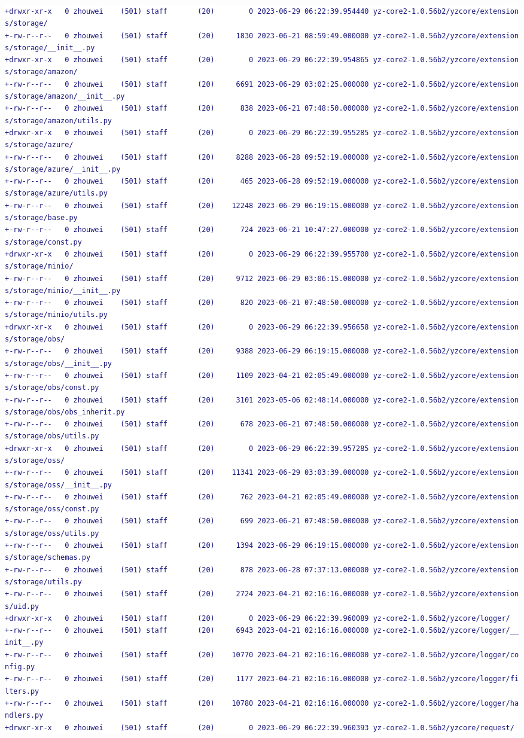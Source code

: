 ```diff
+drwxr-xr-x   0 zhouwei    (501) staff       (20)        0 2023-06-29 06:22:39.954440 yz-core2-1.0.56b2/yzcore/extensions/storage/
+-rw-r--r--   0 zhouwei    (501) staff       (20)     1830 2023-06-21 08:59:49.000000 yz-core2-1.0.56b2/yzcore/extensions/storage/__init__.py
+drwxr-xr-x   0 zhouwei    (501) staff       (20)        0 2023-06-29 06:22:39.954865 yz-core2-1.0.56b2/yzcore/extensions/storage/amazon/
+-rw-r--r--   0 zhouwei    (501) staff       (20)     6691 2023-06-29 03:02:25.000000 yz-core2-1.0.56b2/yzcore/extensions/storage/amazon/__init__.py
+-rw-r--r--   0 zhouwei    (501) staff       (20)      838 2023-06-21 07:48:50.000000 yz-core2-1.0.56b2/yzcore/extensions/storage/amazon/utils.py
+drwxr-xr-x   0 zhouwei    (501) staff       (20)        0 2023-06-29 06:22:39.955285 yz-core2-1.0.56b2/yzcore/extensions/storage/azure/
+-rw-r--r--   0 zhouwei    (501) staff       (20)     8288 2023-06-28 09:52:19.000000 yz-core2-1.0.56b2/yzcore/extensions/storage/azure/__init__.py
+-rw-r--r--   0 zhouwei    (501) staff       (20)      465 2023-06-28 09:52:19.000000 yz-core2-1.0.56b2/yzcore/extensions/storage/azure/utils.py
+-rw-r--r--   0 zhouwei    (501) staff       (20)    12248 2023-06-29 06:19:15.000000 yz-core2-1.0.56b2/yzcore/extensions/storage/base.py
+-rw-r--r--   0 zhouwei    (501) staff       (20)      724 2023-06-21 10:47:27.000000 yz-core2-1.0.56b2/yzcore/extensions/storage/const.py
+drwxr-xr-x   0 zhouwei    (501) staff       (20)        0 2023-06-29 06:22:39.955700 yz-core2-1.0.56b2/yzcore/extensions/storage/minio/
+-rw-r--r--   0 zhouwei    (501) staff       (20)     9712 2023-06-29 03:06:15.000000 yz-core2-1.0.56b2/yzcore/extensions/storage/minio/__init__.py
+-rw-r--r--   0 zhouwei    (501) staff       (20)      820 2023-06-21 07:48:50.000000 yz-core2-1.0.56b2/yzcore/extensions/storage/minio/utils.py
+drwxr-xr-x   0 zhouwei    (501) staff       (20)        0 2023-06-29 06:22:39.956658 yz-core2-1.0.56b2/yzcore/extensions/storage/obs/
+-rw-r--r--   0 zhouwei    (501) staff       (20)     9388 2023-06-29 06:19:15.000000 yz-core2-1.0.56b2/yzcore/extensions/storage/obs/__init__.py
+-rw-r--r--   0 zhouwei    (501) staff       (20)     1109 2023-04-21 02:05:49.000000 yz-core2-1.0.56b2/yzcore/extensions/storage/obs/const.py
+-rw-r--r--   0 zhouwei    (501) staff       (20)     3101 2023-05-06 02:48:14.000000 yz-core2-1.0.56b2/yzcore/extensions/storage/obs/obs_inherit.py
+-rw-r--r--   0 zhouwei    (501) staff       (20)      678 2023-06-21 07:48:50.000000 yz-core2-1.0.56b2/yzcore/extensions/storage/obs/utils.py
+drwxr-xr-x   0 zhouwei    (501) staff       (20)        0 2023-06-29 06:22:39.957285 yz-core2-1.0.56b2/yzcore/extensions/storage/oss/
+-rw-r--r--   0 zhouwei    (501) staff       (20)    11341 2023-06-29 03:03:39.000000 yz-core2-1.0.56b2/yzcore/extensions/storage/oss/__init__.py
+-rw-r--r--   0 zhouwei    (501) staff       (20)      762 2023-04-21 02:05:49.000000 yz-core2-1.0.56b2/yzcore/extensions/storage/oss/const.py
+-rw-r--r--   0 zhouwei    (501) staff       (20)      699 2023-06-21 07:48:50.000000 yz-core2-1.0.56b2/yzcore/extensions/storage/oss/utils.py
+-rw-r--r--   0 zhouwei    (501) staff       (20)     1394 2023-06-29 06:19:15.000000 yz-core2-1.0.56b2/yzcore/extensions/storage/schemas.py
+-rw-r--r--   0 zhouwei    (501) staff       (20)      878 2023-06-28 07:37:13.000000 yz-core2-1.0.56b2/yzcore/extensions/storage/utils.py
+-rw-r--r--   0 zhouwei    (501) staff       (20)     2724 2023-04-21 02:16:16.000000 yz-core2-1.0.56b2/yzcore/extensions/uid.py
+drwxr-xr-x   0 zhouwei    (501) staff       (20)        0 2023-06-29 06:22:39.960089 yz-core2-1.0.56b2/yzcore/logger/
+-rw-r--r--   0 zhouwei    (501) staff       (20)     6943 2023-04-21 02:16:16.000000 yz-core2-1.0.56b2/yzcore/logger/__init__.py
+-rw-r--r--   0 zhouwei    (501) staff       (20)    10770 2023-04-21 02:16:16.000000 yz-core2-1.0.56b2/yzcore/logger/config.py
+-rw-r--r--   0 zhouwei    (501) staff       (20)     1177 2023-04-21 02:16:16.000000 yz-core2-1.0.56b2/yzcore/logger/filters.py
+-rw-r--r--   0 zhouwei    (501) staff       (20)    10780 2023-04-21 02:16:16.000000 yz-core2-1.0.56b2/yzcore/logger/handlers.py
+drwxr-xr-x   0 zhouwei    (501) staff       (20)        0 2023-06-29 06:22:39.960393 yz-core2-1.0.56b2/yzcore/request/
```